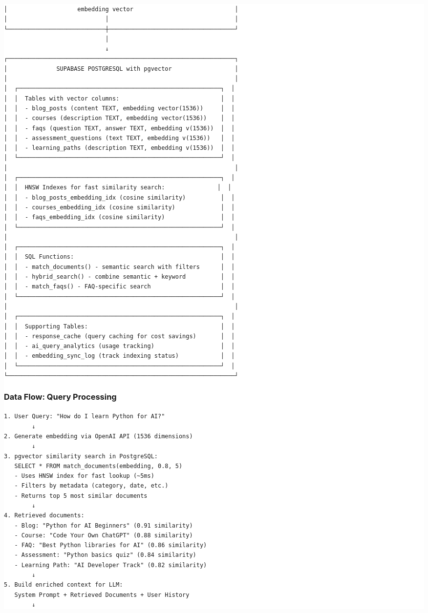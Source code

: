 ```
│                    embedding vector                             │
│                            │                                    │
└────────────────────────────┼────────────────────────────────────┘
                             │
                             ↓
┌─────────────────────────────────────────────────────────────────┐
│              SUPABASE POSTGRESQL with pgvector                  │
│                                                                 │
│  ┌──────────────────────────────────────────────────────────┐  │
│  │  Tables with vector columns:                             │  │
│  │  - blog_posts (content TEXT, embedding vector(1536))     │  │
│  │  - courses (description TEXT, embedding vector(1536))    │  │
│  │  - faqs (question TEXT, answer TEXT, embedding v(1536))  │  │
│  │  - assessment_questions (text TEXT, embedding v(1536))   │  │
│  │  - learning_paths (description TEXT, embedding v(1536))  │  │
│  └──────────────────────────────────────────────────────────┘  │
│                                                                 │
│  ┌──────────────────────────────────────────────────────────┐  │
│  │  HNSW Indexes for fast similarity search:               │  │
│  │  - blog_posts_embedding_idx (cosine similarity)          │  │
│  │  - courses_embedding_idx (cosine similarity)             │  │
│  │  - faqs_embedding_idx (cosine similarity)                │  │
│  └──────────────────────────────────────────────────────────┘  │
│                                                                 │
│  ┌──────────────────────────────────────────────────────────┐  │
│  │  SQL Functions:                                          │  │
│  │  - match_documents() - semantic search with filters      │  │
│  │  - hybrid_search() - combine semantic + keyword          │  │
│  │  - match_faqs() - FAQ-specific search                    │  │
│  └──────────────────────────────────────────────────────────┘  │
│                                                                 │
│  ┌──────────────────────────────────────────────────────────┐  │
│  │  Supporting Tables:                                      │  │
│  │  - response_cache (query caching for cost savings)       │  │
│  │  - ai_query_analytics (usage tracking)                   │  │
│  │  - embedding_sync_log (track indexing status)            │  │
│  └──────────────────────────────────────────────────────────┘  │
└─────────────────────────────────────────────────────────────────┘
```

### Data Flow: Query Processing

```
1. User Query: "How do I learn Python for AI?"
        ↓
2. Generate embedding via OpenAI API (1536 dimensions)
        ↓
3. pgvector similarity search in PostgreSQL:
   SELECT * FROM match_documents(embedding, 0.8, 5)
   - Uses HNSW index for fast lookup (~5ms)
   - Filters by metadata (category, date, etc.)
   - Returns top 5 most similar documents
        ↓
4. Retrieved documents:
   - Blog: "Python for AI Beginners" (0.91 similarity)
   - Course: "Code Your Own ChatGPT" (0.88 similarity)
   - FAQ: "Best Python libraries for AI" (0.86 similarity)
   - Assessment: "Python basics quiz" (0.84 similarity)
   - Learning Path: "AI Developer Track" (0.82 similarity)
        ↓
5. Build enriched context for LLM:
   System Prompt + Retrieved Documents + User History
        ↓
```